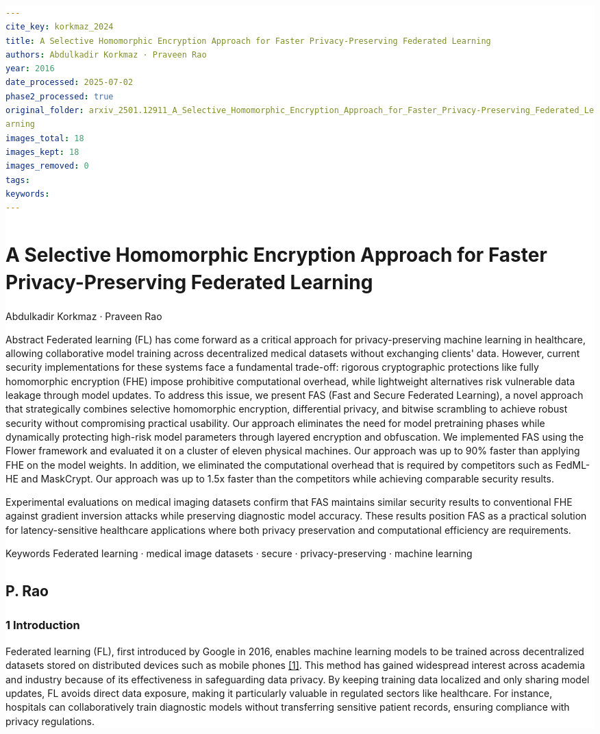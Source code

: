 ```yaml
---
cite_key: korkmaz_2024
title: A Selective Homomorphic Encryption Approach for Faster Privacy-Preserving Federated Learning
authors: Abdulkadir Korkmaz · Praveen Rao
year: 2016
date_processed: 2025-07-02
phase2_processed: true
original_folder: arxiv_2501.12911_A_Selective_Homomorphic_Encryption_Approach_for_Faster_Privacy-Preserving_Federated_Learning
images_total: 18
images_kept: 18
images_removed: 0
tags: 
keywords: 
---
```


# A Selective Homomorphic Encryption Approach for Faster Privacy-Preserving Federated Learning

Abdulkadir Korkmaz · Praveen Rao

Abstract Federated learning (FL) has come forward as a critical approach for privacy-preserving machine learning in healthcare, allowing collaborative model training across decentralized medical datasets without exchanging clients' data. However, current security implementations for these systems face a fundamental trade-off: rigorous cryptographic protections like fully homomorphic encryption (FHE) impose prohibitive computational overhead, while lightweight alternatives risk vulnerable data leakage through model updates. To address this issue, we present FAS (Fast and Secure Federated Learning), a novel approach that strategically combines selective homomorphic encryption, differential privacy, and bitwise scrambling to achieve robust security without compromising practical usability. Our approach eliminates the need for model pretraining phases while dynamically protecting high-risk model parameters through layered encryption and obfuscation. We implemented FAS using the Flower framework and evaluated it on a cluster of eleven physical machines. Our approach was up to 90% faster than applying FHE on the model weights. In addition, we eliminated the computational overhead that is required by competitors such as FedML-HE and MaskCrypt. Our approach was up to 1.5x faster than the competitors while achieving comparable security results.

Experimental evaluations on medical imaging datasets confirm that FAS maintains similar security results to conventional FHE against gradient inversion attacks while preserving diagnostic model accuracy. These results position FAS as a practical solution for latency-sensitive healthcare applications where both privacy preservation and computational efficiency are requirements.

Keywords Federated learning · medical image datasets · secure · privacy-preserving · machine learning

## P. Rao

### 1 Introduction

Federated learning (FL), first introduced by Google in 2016, enables machine learning models to be trained across decentralized datasets stored on distributed devices such as mobile phones [[1]](#ref-1). This method has gained widespread interest across academia and industry because of its effectiveness in safeguarding data privacy. By keeping training data localized and only sharing model updates, FL avoids direct data exposure, making it particularly valuable in regulated sectors like healthcare. For instance, hospitals can collaboratively train diagnostic models without transferring sensitive patient records, ensuring compliance with privacy regulations.
